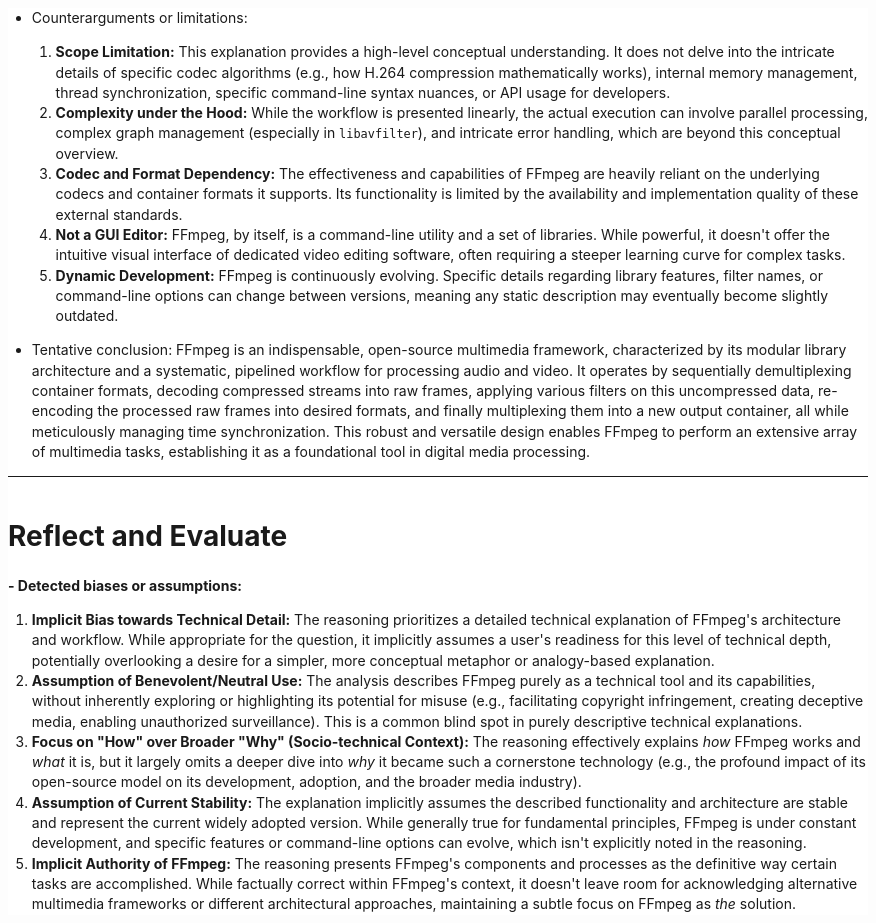 - Counterarguments or limitations:
    1.  **Scope Limitation:** This explanation provides a high-level conceptual understanding. It does not delve into the intricate details of specific codec algorithms (e.g., how H.264 compression mathematically works), internal memory management, thread synchronization, specific command-line syntax nuances, or API usage for developers.
    2.  **Complexity under the Hood:** While the workflow is presented linearly, the actual execution can involve parallel processing, complex graph management (especially in `libavfilter`), and intricate error handling, which are beyond this conceptual overview.
    3.  **Codec and Format Dependency:** The effectiveness and capabilities of FFmpeg are heavily reliant on the underlying codecs and container formats it supports. Its functionality is limited by the availability and implementation quality of these external standards.
    4.  **Not a GUI Editor:** FFmpeg, by itself, is a command-line utility and a set of libraries. While powerful, it doesn't offer the intuitive visual interface of dedicated video editing software, often requiring a steeper learning curve for complex tasks.
    5.  **Dynamic Development:** FFmpeg is continuously evolving. Specific details regarding library features, filter names, or command-line options can change between versions, meaning any static description may eventually become slightly outdated.

- Tentative conclusion:
    FFmpeg is an indispensable, open-source multimedia framework, characterized by its modular library architecture and a systematic, pipelined workflow for processing audio and video. It operates by sequentially demultiplexing container formats, decoding compressed streams into raw frames, applying various filters on this uncompressed data, re-encoding the processed raw frames into desired formats, and finally multiplexing them into a new output container, all while meticulously managing time synchronization. This robust and versatile design enables FFmpeg to perform an extensive array of multimedia tasks, establishing it as a foundational tool in digital media processing.

---

# Reflect and Evaluate

**- Detected biases or assumptions:**

1.  **Implicit Bias towards Technical Detail:** The reasoning prioritizes a detailed technical explanation of FFmpeg's architecture and workflow. While appropriate for the question, it implicitly assumes a user's readiness for this level of technical depth, potentially overlooking a desire for a simpler, more conceptual metaphor or analogy-based explanation.
2.  **Assumption of Benevolent/Neutral Use:** The analysis describes FFmpeg purely as a technical tool and its capabilities, without inherently exploring or highlighting its potential for misuse (e.g., facilitating copyright infringement, creating deceptive media, enabling unauthorized surveillance). This is a common blind spot in purely descriptive technical explanations.
3.  **Focus on "How" over Broader "Why" (Socio-technical Context):** The reasoning effectively explains *how* FFmpeg works and *what* it is, but it largely omits a deeper dive into *why* it became such a cornerstone technology (e.g., the profound impact of its open-source model on its development, adoption, and the broader media industry).
4.  **Assumption of Current Stability:** The explanation implicitly assumes the described functionality and architecture are stable and represent the current widely adopted version. While generally true for fundamental principles, FFmpeg is under constant development, and specific features or command-line options can evolve, which isn't explicitly noted in the reasoning.
5.  **Implicit Authority of FFmpeg:** The reasoning presents FFmpeg's components and processes as the definitive way certain tasks are accomplished. While factually correct within FFmpeg's context, it doesn't leave room for acknowledging alternative multimedia frameworks or different architectural approaches, maintaining a subtle focus on FFmpeg as *the* solution.
